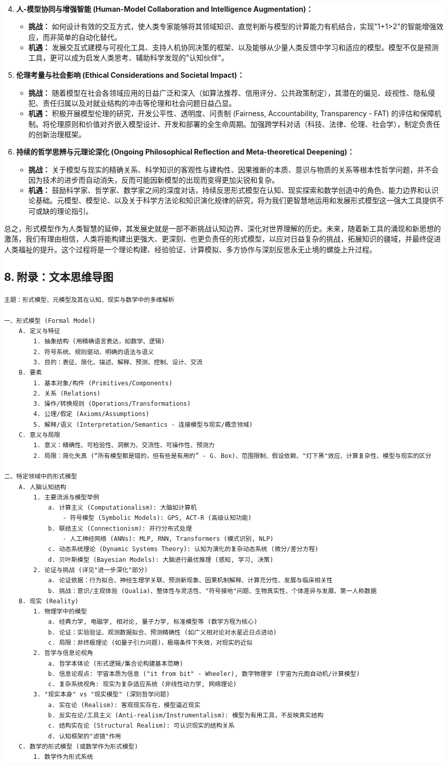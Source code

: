 4. **人-模型协同与增强智能 (Human-Model Collaboration and Intelligence Augmentation)：**
    - **挑战：** 如何设计有效的交互方式，使人类专家能够将其领域知识、直觉判断与模型的计算能力有机结合，实现"1+1>2"的智能增强效应，而非简单的自动化替代。
    - **机遇：** 发展交互式建模与可视化工具、支持人机协同决策的框架、以及能够从少量人类反馈中学习和适应的模型。模型不仅是预测工具，更可以成为启发人类思考、辅助科学发现的"认知伙伴"。

5. **伦理考量与社会影响 (Ethical Considerations and Societal Impact)：**
    - **挑战：** 随着模型在社会各领域应用的日益广泛和深入（如算法推荐、信用评分、公共政策制定），其潜在的偏见、歧视性、隐私侵犯、责任归属以及对就业结构的冲击等伦理和社会问题日益凸显。
    - **机遇：** 积极开展模型伦理的研究，开发公平性、透明度、问责制 (Fairness, Accountability, Transparency - FAT) 的评估和保障机制。将伦理原则和价值对齐嵌入模型设计、开发和部署的全生命周期。加强跨学科对话（科技、法律、伦理、社会学），制定负责任的创新治理框架。

6. **持续的哲学思辨与元理论深化 (Ongoing Philosophical Reflection and Meta-theoretical Deepening)：**
    - **挑战：** 关于模型与现实的精确关系、科学知识的客观性与建构性、因果推断的本质、意识与物质的关系等根本性哲学问题，并不会因为技术的进步而自动消失，反而可能因新模型的出现而变得更加尖锐和复杂。
    - **机遇：** 鼓励科学家、哲学家、数学家之间的深度对话，持续反思形式模型在认知、现实探索和数学创造中的角色、能力边界和认识论基础。元模型、模型论、以及关于科学方法论和知识演化规律的研究，将为我们更智慧地运用和发展形式模型这一强大工具提供不可或缺的理论指引。

总之，形式模型作为人类智慧的延伸，其发展史就是一部不断挑战认知边界、深化对世界理解的历史。未来，随着新工具的涌现和新思想的激荡，我们有理由相信，人类将能构建出更强大、更深刻、也更负责任的形式模型，以应对日益复杂的挑战，拓展知识的疆域，并最终促进人类福祉的提升。这个过程将是一个理论构建、经验验证、计算模拟、多方协作与深刻反思永无止境的螺旋上升过程。

## 8. 附录：文本思维导图

```text
主题：形式模型、元模型及其在认知、现实与数学中的多维解析

一、形式模型 (Formal Model)
    A. 定义与特征
        1. 抽象结构 (用精确语言表达，如数学、逻辑)
        2. 符号系统、规则驱动、明确的语法与语义
        3. 目的：表征、简化、描述、解释、预测、控制、设计、交流
    B. 要素
        1. 基本对象/构件 (Primitives/Components)
        2. 关系 (Relations)
        3. 操作/转换规则 (Operations/Transformations)
        4. 公理/假定 (Axioms/Assumptions)
        5. 解释/语义 (Interpretation/Semantics - 连接模型与现实/概念领域)
    C. 意义与局限
        1. 意义：精确性、可检验性、洞察力、交流性、可操作性、预测力
        2. 局限：简化失真 (“所有模型都是错的，但有些是有用的” - G. Box)、范围限制、假设依赖、"灯下黑"效应、计算复杂性、模型与现实的区分

二、特定领域中的形式模型
    A. 人脑认知结构
        1. 主要流派与模型举例
            a. 计算主义 (Computationalism): 大脑如计算机
                - 符号模型 (Symbolic Models): GPS, ACT-R (高级认知功能)
            b. 联结主义 (Connectionism): 并行分布式处理
                - 人工神经网络 (ANNs): MLP, RNN, Transformers (模式识别, NLP)
            c. 动态系统理论 (Dynamic Systems Theory): 认知为演化的复杂动态系统 (微分/差分方程)
            d. 贝叶斯模型 (Bayesian Models): 大脑进行最优推理 (感知, 学习, 决策)
        2. 论证与挑战 (详见"进一步深化"部分)
            a. 论证依据：行为拟合、神经生理学关联、预测新现象、因果机制解释、计算充分性、发展与临床相关性
            b. 挑战：意识/主观体验 (Qualia)、整体性与灵活性、"符号接地"问题、生物真实性、个体差异与发展、第一人称数据
    B. 现实 (Reality)
        1. 物理学中的模型
            a. 经典力学, 电磁学, 相对论, 量子力学, 标准模型等 (数学方程为核心)
            b. 论证：实验验证、观测数据拟合、预测精确性 (如广义相对论对水星近日点进动)
            c. 局限：非终极理论 (如量子引力问题)，极端条件下失效，对现实的近似
        2. 哲学与信息论视角
            a. 哲学本体论 (形式逻辑/集合论构建基本范畴)
            b. 信息论观点: 宇宙本质为信息 ("it from bit" - Wheeler), 数字物理学 (宇宙为元胞自动机/计算模型)
            c. 复杂系统视角: 现实为复杂适应系统 (非线性动力学, 网络理论)
        3. "现实本身" vs "现实模型" (深刻哲学问题)
            a. 实在论 (Realism): 客观现实存在，模型逼近现实
            b. 反实在论/工具主义 (Anti-realism/Instrumentalism): 模型为有用工具，不反映真实结构
            c. 结构实在论 (Structural Realism): 可认识现实的结构关系
            d. 认知框架的"滤镜"作用
    C. 数学的形式模型 (或数学作为形式模型)
        1. 数学作为形式系统
```